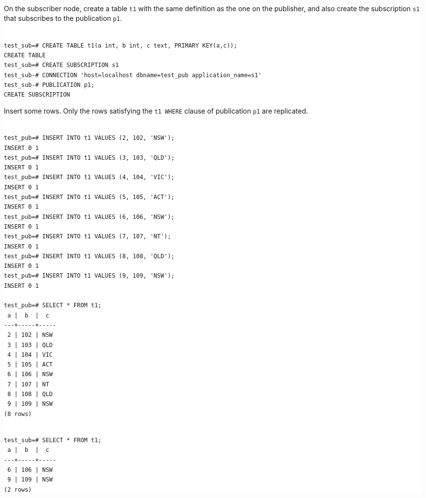 On the subscriber node, create a table `t1` with the same definition as the one on the publisher, and also create the subscription `s1` that subscribes to the publication `p1`.

```

test_sub=# CREATE TABLE t1(a int, b int, c text, PRIMARY KEY(a,c));
CREATE TABLE
test_sub=# CREATE SUBSCRIPTION s1
test_sub-# CONNECTION 'host=localhost dbname=test_pub application_name=s1'
test_sub-# PUBLICATION p1;
CREATE SUBSCRIPTION
```

Insert some rows. Only the rows satisfying the `t1 WHERE` clause of publication `p1` are replicated.

```

test_pub=# INSERT INTO t1 VALUES (2, 102, 'NSW');
INSERT 0 1
test_pub=# INSERT INTO t1 VALUES (3, 103, 'QLD');
INSERT 0 1
test_pub=# INSERT INTO t1 VALUES (4, 104, 'VIC');
INSERT 0 1
test_pub=# INSERT INTO t1 VALUES (5, 105, 'ACT');
INSERT 0 1
test_pub=# INSERT INTO t1 VALUES (6, 106, 'NSW');
INSERT 0 1
test_pub=# INSERT INTO t1 VALUES (7, 107, 'NT');
INSERT 0 1
test_pub=# INSERT INTO t1 VALUES (8, 108, 'QLD');
INSERT 0 1
test_pub=# INSERT INTO t1 VALUES (9, 109, 'NSW');
INSERT 0 1

test_pub=# SELECT * FROM t1;
 a |  b  |  c
---+-----+-----
 2 | 102 | NSW
 3 | 103 | QLD
 4 | 104 | VIC
 5 | 105 | ACT
 6 | 106 | NSW
 7 | 107 | NT
 8 | 108 | QLD
 9 | 109 | NSW
(8 rows)
```

```

test_sub=# SELECT * FROM t1;
 a |  b  |  c
---+-----+-----
 6 | 106 | NSW
 9 | 109 | NSW
(2 rows)
```

